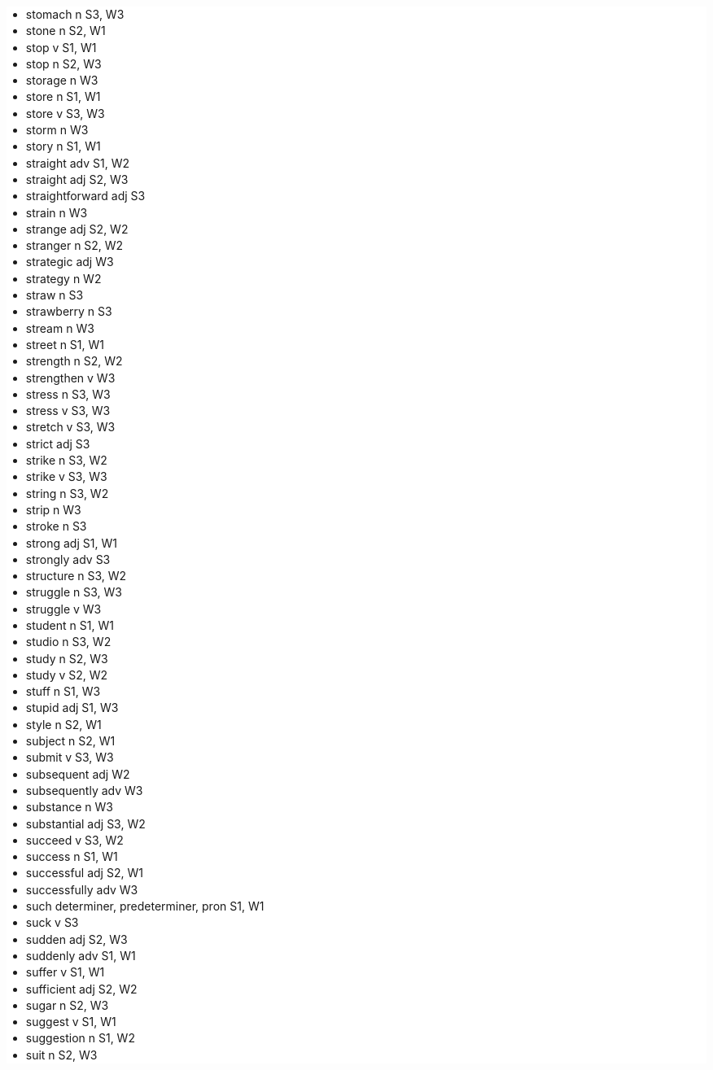 - stomach n S3, W3
- stone n S2, W1
- stop v S1, W1
- stop n S2, W3
- storage n W3
- store n S1, W1
- store v S3, W3
- storm n W3
- story n S1, W1
- straight adv S1, W2
- straight adj S2, W3
- straightforward adj S3
- strain n W3
- strange adj S2, W2
- stranger n S2, W2
- strategic adj W3
- strategy n W2
- straw n S3
- strawberry n S3
- stream n W3
- street n S1, W1
- strength n S2, W2
- strengthen v W3
- stress n S3, W3
- stress v S3, W3
- stretch v S3, W3
- strict adj S3 
- strike n S3, W2
- strike v S3, W3
- string n S3, W2
- strip n W3
- stroke n S3
- strong adj S1, W1
- strongly adv S3
- structure n S3, W2
- struggle n S3, W3
- struggle v W3
- student n S1, W1
- studio n S3, W2
- study n S2, W3
- study v S2, W2
- stuff n S1, W3
- stupid adj S1, W3
- style n S2, W1
- subject n S2, W1
- submit v S3, W3
- subsequent adj W2
- subsequently adv W3
- substance n W3
- substantial adj S3, W2
- succeed v S3, W2
- success n S1, W1
- successful adj S2, W1
- successfully adv W3
- such determiner, predeterminer, pron S1, W1
- suck v S3
- sudden adj S2, W3
- suddenly adv S1, W1
- suffer v S1, W1
- sufficient adj S2, W2
- sugar n S2, W3
- suggest v S1, W1
- suggestion n S1, W2
- suit n S2, W3